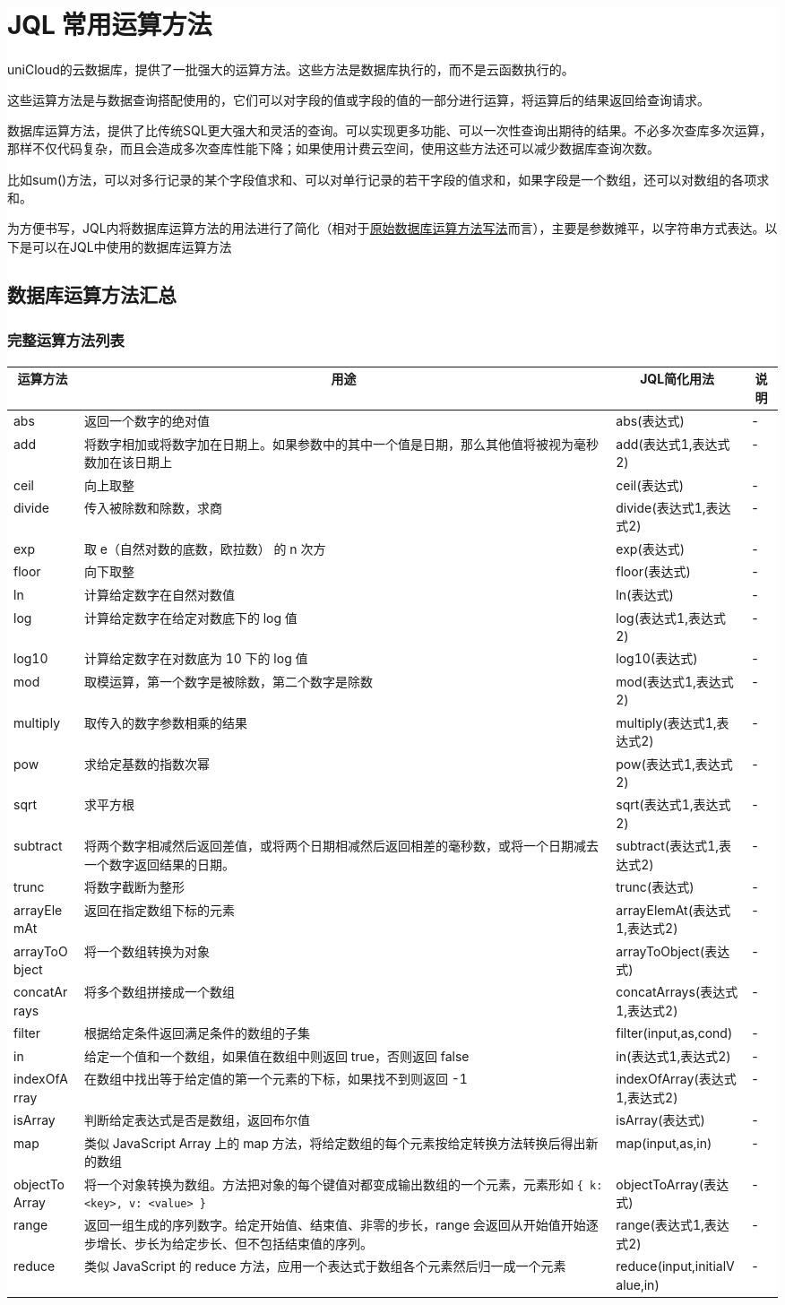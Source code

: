 # JQL 常用运算方法

uniCloud的云数据库，提供了一批强大的运算方法。这些方法是数据库执行的，而不是云函数执行的。

这些运算方法是与数据查询搭配使用的，它们可以对字段的值或字段的值的一部分进行运算，将运算后的结果返回给查询请求。

数据库运算方法，提供了比传统SQL更大强大和灵活的查询。可以实现更多功能、可以一次性查询出期待的结果。不必多次查库多次运算，那样不仅代码复杂，而且会造成多次查库性能下降；如果使用计费云空间，使用这些方法还可以减少数据库查询次数。

比如sum()方法，可以对多行记录的某个字段值求和、可以对单行记录的若干字段的值求和，如果字段是一个数组，还可以对数组的各项求和。

为方便书写，JQL内将数据库运算方法的用法进行了简化（相对于[原始数据库运算方法写法](cf-database-aggregate-operator.md)而言），主要是参数摊平，以字符串方式表达。以下是可以在JQL中使用的数据库运算方法
## 数据库运算方法汇总
### 完整运算方法列表

|运算方法	|用途|JQL简化用法|说明|
|---|---|---|---|
|abs|返回一个数字的绝对值|abs(表达式)|-	|
|add							|将数字相加或将数字加在日期上。如果参数中的其中一个值是日期，那么其他值将被视为毫秒数加在该日期上																	|add(表达式1,表达式2)																																				|-																				|
|ceil							|向上取整																																																													|ceil(表达式)																																								|-																				|
|divide						|传入被除数和除数，求商																																																						|divide(表达式1,表达式2)																																		|-																				|
|exp							|取 e（自然对数的底数，欧拉数） 的 n 次方																																													|exp(表达式)																																								|-																				|
|floor						|向下取整																																																													|floor(表达式)																																							|-																				|
|ln								|计算给定数字在自然对数值																																																					|ln(表达式)																																									|-																				|
|log							|计算给定数字在给定对数底下的 log 值																																															|log(表达式1,表达式2)																																				|-																				|
|log10						|计算给定数字在对数底为 10 下的 log 值																																														|log10(表达式)																																							|-																				|
|mod							|取模运算，第一个数字是被除数，第二个数字是除数																																										|mod(表达式1,表达式2)																																				|-																				|
|multiply					|取传入的数字参数相乘的结果																																																				|multiply(表达式1,表达式2)																																	|-																				|
|pow							|求给定基数的指数次幂																																																							|pow(表达式1,表达式2)																																				|-																				|
|sqrt							|求平方根																																																													|sqrt(表达式1,表达式2)																																			|-																				|
|subtract					|将两个数字相减然后返回差值，或将两个日期相减然后返回相差的毫秒数，或将一个日期减去一个数字返回结果的日期。												|subtract(表达式1,表达式2)																																	|-																				|
|trunc						|将数字截断为整形																																																									|trunc(表达式)																																							|-																				|
|arrayElemAt			|返回在指定数组下标的元素																																																					|arrayElemAt(表达式1,表达式2)																																|-																				|
|arrayToObject		|将一个数组转换为对象																																																							|arrayToObject(表达式)																																			|-																				|
|concatArrays			|将多个数组拼接成一个数组																																																					|concatArrays(表达式1,表达式2)																															|-																				|
|filter						|根据给定条件返回满足条件的数组的子集																																															|filter(input,as,cond)																																			|-																				|
|in								|给定一个值和一个数组，如果值在数组中则返回 true，否则返回 false																																	|in(表达式1,表达式2)																																				|-																				|
|indexOfArray			|在数组中找出等于给定值的第一个元素的下标，如果找不到则返回 -1																																		|indexOfArray(表达式1,表达式2)																															|-																				|
|isArray					|判断给定表达式是否是数组，返回布尔值																																															|isArray(表达式)																																						|-																				|
|map							|类似 JavaScript Array 上的 map 方法，将给定数组的每个元素按给定转换方法转换后得出新的数组																				|map(input,as,in)																																						|-																				|
|objectToArray		|将一个对象转换为数组。方法把对象的每个键值对都变成输出数组的一个元素，元素形如 `{ k: <key>, v: <value> }`												|objectToArray(表达式)																																			|-																				|
|range						|返回一组生成的序列数字。给定开始值、结束值、非零的步长，range 会返回从开始值开始逐步增长、步长为给定步长、但不包括结束值的序列。	|range(表达式1,表达式2)																																			|-																				|
|reduce						|类似 JavaScript 的 reduce 方法，应用一个表达式于数组各个元素然后归一成一个元素																										|reduce(input,initialValue,in)																															|-																				|